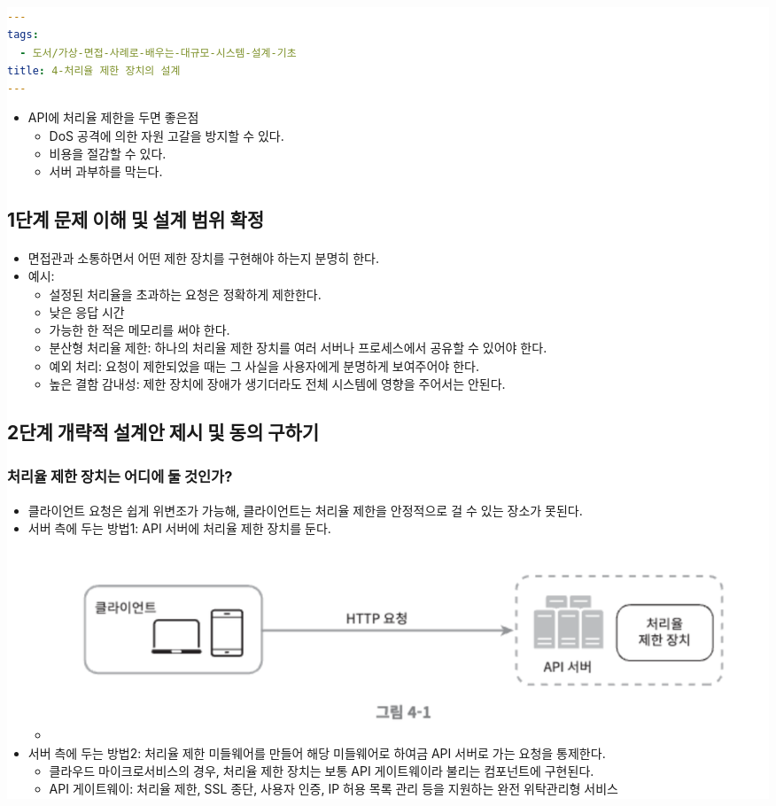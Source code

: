 ```yaml
---
tags:
  - 도서/가상-면접-사례로-배우는-대규모-시스템-설계-기초
title: 4-처리율 제한 장치의 설계
---
```




- API에 처리율 제한을 두면 좋은점
	- DoS 공격에 의한 자원 고갈을 방지할 수 있다.
	- 비용을 절감할 수 있다.
	- 서버 과부하를 막는다.

## 1단계 문제 이해 및 설계 범위 확정

- 면접관과 소통하면서 어떤 제한 장치를 구현해야 하는지 분명히 한다.
- 예시:
	- 설정된 처리율을 초과하는 요청은 정확하게 제한한다.
	- 낮은 응답 시간
	- 가능한 한 적은 메모리를 써야 한다.
	- 분산형 처리율 제한: 하나의 처리율 제한 장치를 여러 서버나 프로세스에서 공유할 수 있어야 한다.
	- 예외 처리: 요청이 제한되었을 때는 그 사실을 사용자에게 분명하게 보여주어야 한다.
	- 높은 결함 감내성: 제한 장치에 장애가 생기더라도 전체 시스템에 영향을 주어서는 안된다.

## 2단계 개략적 설계안 제시 및 동의 구하기

### 처리율 제한 장치는 어디에 둘 것인가?

- 클라이언트 요청은 쉽게 위변조가 가능해, 클라이언트는 처리율 제한을 안정적으로 걸 수 있는 장소가 못된다.
- 서버 측에 두는 방법1: API 서버에 처리율 제한 장치를 둔다.
	- ![](assets/Pasted%20image%2020240325211205.png)
- 서버 측에 두는 방법2: 처리율 제한 미들웨어를 만들어 해당 미들웨어로 하여금 API 서버로 가는 요청을 통제한다.
	- 클라우드 마이크로서비스의 경우, 처리율 제한 장치는 보통 API 게이트웨이라 불리는 컴포넌트에 구현된다.
	- API 게이트웨이: 처리율 제한, SSL 종단, 사용자 인증, IP 허용 목록 관리 등을 지원하는 완전 위탁관리형 서비스